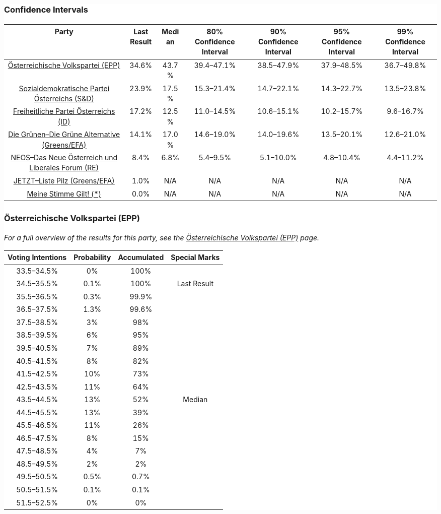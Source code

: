### Confidence Intervals

| Party | Last Result | Median | 80% Confidence Interval | 90% Confidence Interval | 95% Confidence Interval | 99% Confidence Interval |
|:-----:|:-----------:|:------:|:-----------------------:|:-----------------------:|:-----------------------:|:-----------------------:|
| <a href="#österreichische-volkspartei-(epp)">Österreichische Volkspartei (EPP)</a> | 34.6% | 43.7% | 39.4–47.1% |38.5–47.9% | 37.9–48.5% | 36.7–49.8% |
| <a href="#sozialdemokratische-partei-österreichs-(s&d)">Sozialdemokratische Partei Österreichs (S&D)</a> | 23.9% | 17.5% | 15.3–21.4% |14.7–22.1% | 14.3–22.7% | 13.5–23.8% |
| <a href="#freiheitliche-partei-österreichs-(id)">Freiheitliche Partei Österreichs (ID)</a> | 17.2% | 12.5% | 11.0–14.5% |10.6–15.1% | 10.2–15.7% | 9.6–16.7% |
| <a href="#die-grünen–die-grüne-alternative-(greens/efa)">Die Grünen–Die Grüne Alternative (Greens/EFA)</a> | 14.1% | 17.0% | 14.6–19.0% |14.0–19.6% | 13.5–20.1% | 12.6–21.0% |
| <a href="#neos–das-neue-österreich-und-liberales-forum-(re)">NEOS–Das Neue Österreich und Liberales Forum (RE)</a> | 8.4% | 6.8% | 5.4–9.5% |5.1–10.0% | 4.8–10.4% | 4.4–11.2% |
| <a href="#jetzt–liste-pilz-(greens/efa)">JETZT–Liste Pilz (Greens/EFA)</a> | 1.0% | N/A | N/A |N/A | N/A | N/A |
| <a href="#meine-stimme-gilt!-(*)">Meine Stimme Gilt! (*)</a> | 0.0% | N/A | N/A |N/A | N/A | N/A |

### Österreichische Volkspartei (EPP)

*For a full overview of the results for this party, see the [Österreichische Volkspartei (EPP)](party-österreichischevolksparteiepp.html) page.*

| Voting Intentions | Probability | Accumulated | Special Marks |
|:-----------------:|:-----------:|:-----------:|:-------------:|
| 33.5–34.5% | 0% | 100% |  |
| 34.5–35.5% | 0.1% | 100% | Last Result |
| 35.5–36.5% | 0.3% | 99.9% |  |
| 36.5–37.5% | 1.3% | 99.6% |  |
| 37.5–38.5% | 3% | 98% |  |
| 38.5–39.5% | 6% | 95% |  |
| 39.5–40.5% | 7% | 89% |  |
| 40.5–41.5% | 8% | 82% |  |
| 41.5–42.5% | 10% | 73% |  |
| 42.5–43.5% | 11% | 64% |  |
| 43.5–44.5% | 13% | 52% | Median |
| 44.5–45.5% | 13% | 39% |  |
| 45.5–46.5% | 11% | 26% |  |
| 46.5–47.5% | 8% | 15% |  |
| 47.5–48.5% | 4% | 7% |  |
| 48.5–49.5% | 2% | 2% |  |
| 49.5–50.5% | 0.5% | 0.7% |  |
| 50.5–51.5% | 0.1% | 0.1% |  |
| 51.5–52.5% | 0% | 0% |  |
